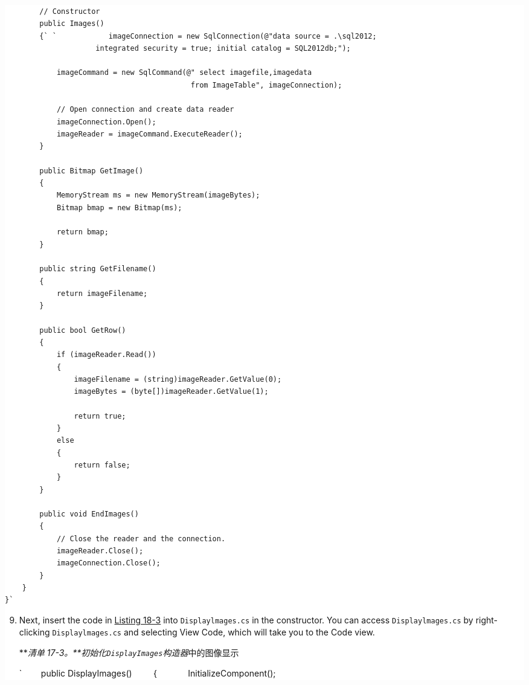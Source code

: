             // Constructor
            public Images()
            {` `            imageConnection = new SqlConnection(@"data source = .\sql2012;
                         integrated security = true; initial catalog = SQL2012db;");

                imageCommand = new SqlCommand(@" select imagefile,imagedata
                                               from ImageTable", imageConnection);

                // Open connection and create data reader
                imageConnection.Open();
                imageReader = imageCommand.ExecuteReader();
            }

            public Bitmap GetImage()
            {
                MemoryStream ms = new MemoryStream(imageBytes);
                Bitmap bmap = new Bitmap(ms);

                return bmap;
            }

            public string GetFilename()
            {
                return imageFilename;
            }

            public bool GetRow()
            {
                if (imageReader.Read())
                {
                    imageFilename = (string)imageReader.GetValue(0);
                    imageBytes = (byte[])imageReader.GetValue(1);

                    return true;
                }
                else
                {
                    return false;
                }
            }

            public void EndImages()
            {
                // Close the reader and the connection.
                imageReader.Close();
                imageConnection.Close();
            }
        }
    }`
9.  Next, insert the code in [Listing 18-3](18.html#list_18_3) into `Displaylmages.cs` in the constructor. You can access `Displaylmages.cs` by right-clicking `Displaylmages.cs` and selecting View Code, which will take you to the Code view.

    ***清单 17-3。**初始化`DisplayImages`构造器*中的图像显示

    `        public DisplayImages()
            {
                InitializeComponent();
